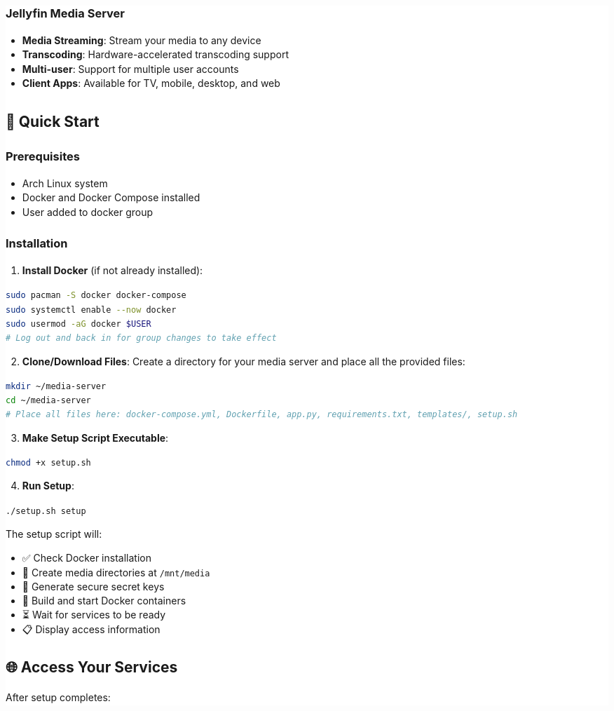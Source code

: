 ### Jellyfin Media Server
- **Media Streaming**: Stream your media to any device
- **Transcoding**: Hardware-accelerated transcoding support
- **Multi-user**: Support for multiple user accounts
- **Client Apps**: Available for TV, mobile, desktop, and web

## 🚀 Quick Start

### Prerequisites
- Arch Linux system
- Docker and Docker Compose installed
- User added to docker group

### Installation

1. **Install Docker** (if not already installed):
```bash
sudo pacman -S docker docker-compose
sudo systemctl enable --now docker
sudo usermod -aG docker $USER
# Log out and back in for group changes to take effect
```

2. **Clone/Download Files**:
Create a directory for your media server and place all the provided files:
```bash
mkdir ~/media-server
cd ~/media-server
# Place all files here: docker-compose.yml, Dockerfile, app.py, requirements.txt, templates/, setup.sh
```

3. **Make Setup Script Executable**:
```bash
chmod +x setup.sh
```

4. **Run Setup**:
```bash
./setup.sh setup
```

The setup script will:
- ✅ Check Docker installation
- 📁 Create media directories at `/mnt/media`
- 🔐 Generate secure secret keys
- 🐳 Build and start Docker containers
- ⏳ Wait for services to be ready
- 📋 Display access information

## 🌐 Access Your Services

After setup completes:
